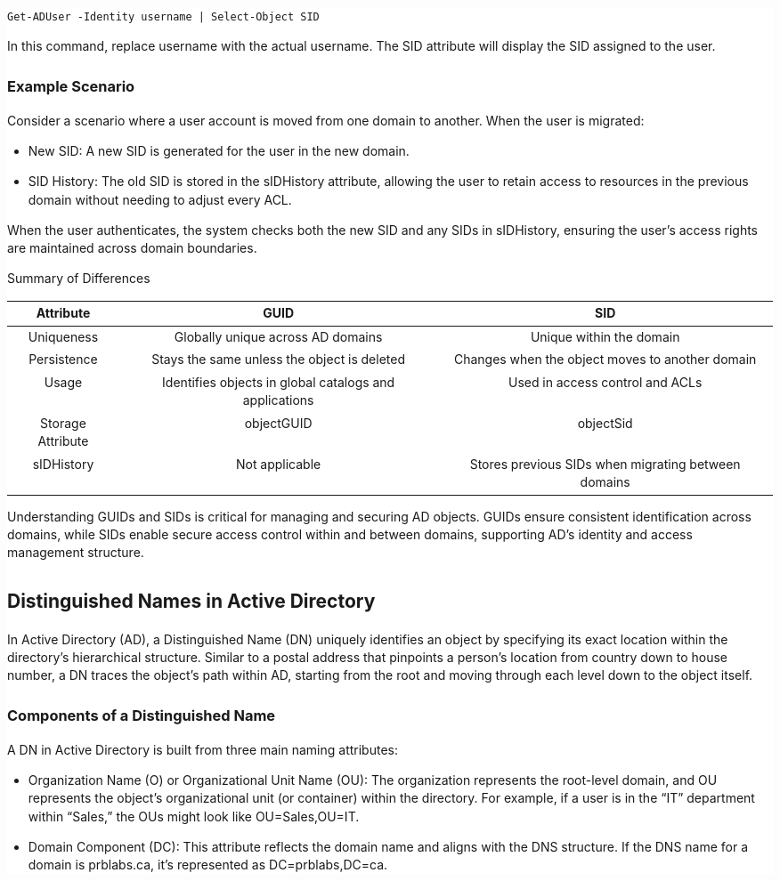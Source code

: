 ```
Get-ADUser -Identity username | Select-Object SID
```

In this command, replace username with the actual username. The SID attribute will display the SID assigned to the user.

### Example Scenario

Consider a scenario where a user account is moved from one domain to another. When the user is migrated:

- New SID: A new SID is generated for the user in the new domain.

- SID History: The old SID is stored in the sIDHistory attribute, allowing the user to retain access to resources in the previous domain without needing to adjust every ACL.

When the user authenticates, the system checks both the new SID and any SIDs in sIDHistory, ensuring the user’s access rights are maintained across domain boundaries.

Summary of Differences

| Attribute         | GUID                                                   | SID                                                              |
|:-----------------:|:------------------------------------------------------:|:----------------------------------------------------------------:|
| Uniqueness        | Globally unique across AD domains                      | Unique within the domain                                         |
| Persistence       | Stays the same unless the object is deleted            | Changes when the object moves to another domain                  |
| Usage             | Identifies objects in global catalogs and applications | Used in access control and ACLs                                  |
| Storage Attribute | objectGUID                                             | objectSid                                                        |
| sIDHistory        | Not applicable                                         | Stores previous SIDs when migrating between domains              |

Understanding GUIDs and SIDs is critical for managing and securing AD objects. GUIDs ensure consistent identification across domains, while SIDs enable secure access control within and between domains, supporting AD’s identity and access management structure.

## Distinguished Names in Active Directory

In Active Directory (AD), a Distinguished Name (DN) uniquely identifies an object by specifying its exact location within the directory’s hierarchical structure. Similar to a postal address that pinpoints a person’s location from country down to house number, a DN traces the object’s path within AD, starting from the root and moving through each level down to the object itself.

### Components of a Distinguished Name

A DN in Active Directory is built from three main naming attributes:

- Organization Name (O) or Organizational Unit Name (OU): The organization represents the root-level domain, and OU represents the object’s organizational unit (or container) within the directory. For example, if a user is in the “IT” department within “Sales,” the OUs might look like OU=Sales,OU=IT.

- Domain Component (DC): This attribute reflects the domain name and aligns with the DNS structure. If the DNS name for a domain is prblabs.ca, it’s represented as DC=prblabs,DC=ca.
